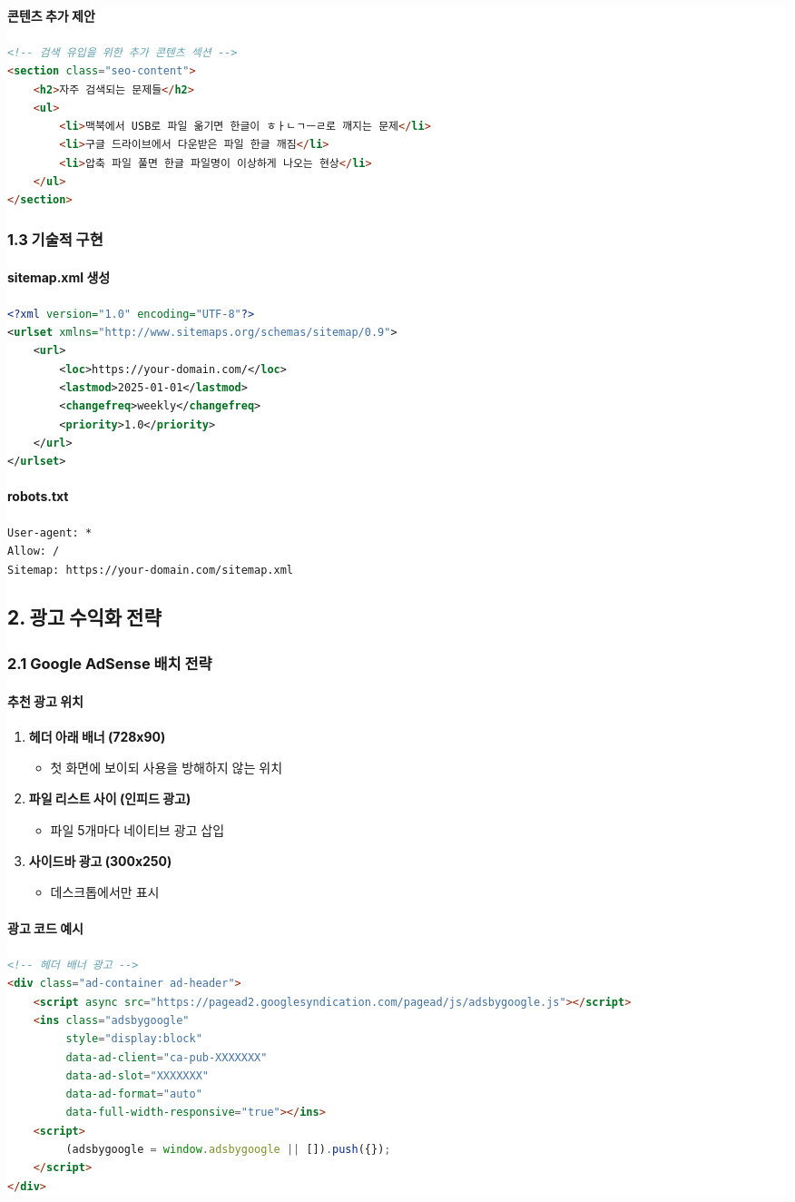 #### 콘텐츠 추가 제안
```html
<!-- 검색 유입을 위한 추가 콘텐츠 섹션 -->
<section class="seo-content">
    <h2>자주 검색되는 문제들</h2>
    <ul>
        <li>맥북에서 USB로 파일 옮기면 한글이 ㅎㅏㄴㄱㅡㄹ로 깨지는 문제</li>
        <li>구글 드라이브에서 다운받은 파일 한글 깨짐</li>
        <li>압축 파일 풀면 한글 파일명이 이상하게 나오는 현상</li>
    </ul>
</section>
```

### 1.3 기술적 구현

#### sitemap.xml 생성
```xml
<?xml version="1.0" encoding="UTF-8"?>
<urlset xmlns="http://www.sitemaps.org/schemas/sitemap/0.9">
    <url>
        <loc>https://your-domain.com/</loc>
        <lastmod>2025-01-01</lastmod>
        <changefreq>weekly</changefreq>
        <priority>1.0</priority>
    </url>
</urlset>
```

#### robots.txt
```
User-agent: *
Allow: /
Sitemap: https://your-domain.com/sitemap.xml
```

## 2. 광고 수익화 전략

### 2.1 Google AdSense 배치 전략

#### 추천 광고 위치
1. **헤더 아래 배너 (728x90)**
   - 첫 화면에 보이되 사용을 방해하지 않는 위치

2. **파일 리스트 사이 (인피드 광고)**
   - 파일 5개마다 네이티브 광고 삽입

3. **사이드바 광고 (300x250)**
   - 데스크톱에서만 표시

#### 광고 코드 예시
```html
<!-- 헤더 배너 광고 -->
<div class="ad-container ad-header">
    <script async src="https://pagead2.googlesyndication.com/pagead/js/adsbygoogle.js"></script>
    <ins class="adsbygoogle"
         style="display:block"
         data-ad-client="ca-pub-XXXXXXX"
         data-ad-slot="XXXXXXX"
         data-ad-format="auto"
         data-full-width-responsive="true"></ins>
    <script>
         (adsbygoogle = window.adsbygoogle || []).push({});
    </script>
</div>
```